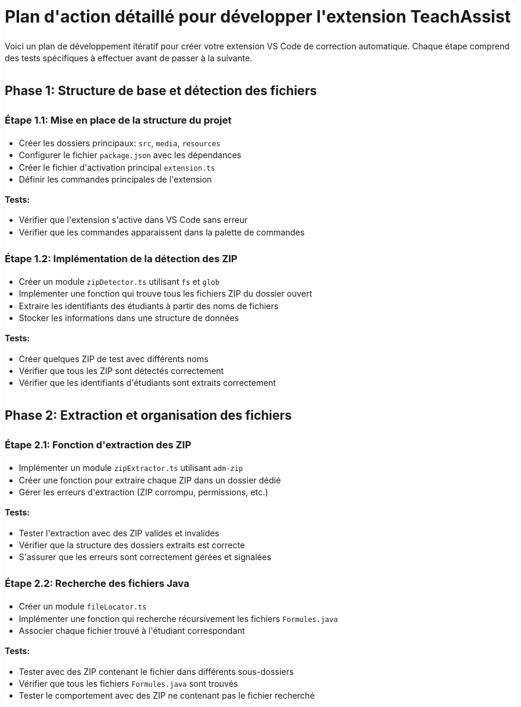 # Plan d'action détaillé pour développer l'extension TeachAssist

Voici un plan de développement itératif pour créer votre extension VS Code de correction automatique. Chaque étape comprend des tests spécifiques à effectuer avant de passer à la suivante.

## Phase 1: Structure de base et détection des fichiers

### Étape 1.1: Mise en place de la structure du projet
- Créer les dossiers principaux: `src`, `media`, `resources`
- Configurer le fichier `package.json` avec les dépendances
- Créer le fichier d'activation principal `extension.ts`
- Définir les commandes principales de l'extension

**Tests:**
- Vérifier que l'extension s'active dans VS Code sans erreur
- Vérifier que les commandes apparaissent dans la palette de commandes

### Étape 1.2: Implémentation de la détection des ZIP
- Créer un module `zipDetector.ts` utilisant `fs` et `glob`
- Implémenter une fonction qui trouve tous les fichiers ZIP du dossier ouvert
- Extraire les identifiants des étudiants à partir des noms de fichiers
- Stocker les informations dans une structure de données

**Tests:**
- Créer quelques ZIP de test avec différents noms
- Vérifier que tous les ZIP sont détectés correctement
- Vérifier que les identifiants d'étudiants sont extraits correctement

## Phase 2: Extraction et organisation des fichiers

### Étape 2.1: Fonction d'extraction des ZIP
- Implémenter un module `zipExtractor.ts` utilisant `adm-zip`
- Créer une fonction pour extraire chaque ZIP dans un dossier dédié
- Gérer les erreurs d'extraction (ZIP corrompu, permissions, etc.)

**Tests:**
- Tester l'extraction avec des ZIP valides et invalides
- Vérifier que la structure des dossiers extraits est correcte
- S'assurer que les erreurs sont correctement gérées et signalées

### Étape 2.2: Recherche des fichiers Java
- Créer un module `fileLocator.ts`
- Implémenter une fonction qui recherche récursivement les fichiers `Formules.java`
- Associer chaque fichier trouvé à l'étudiant correspondant

**Tests:**
- Tester avec des ZIP contenant le fichier dans différents sous-dossiers
- Vérifier que tous les fichiers `Formules.java` sont trouvés
- Tester le comportement avec des ZIP ne contenant pas le fichier recherché
